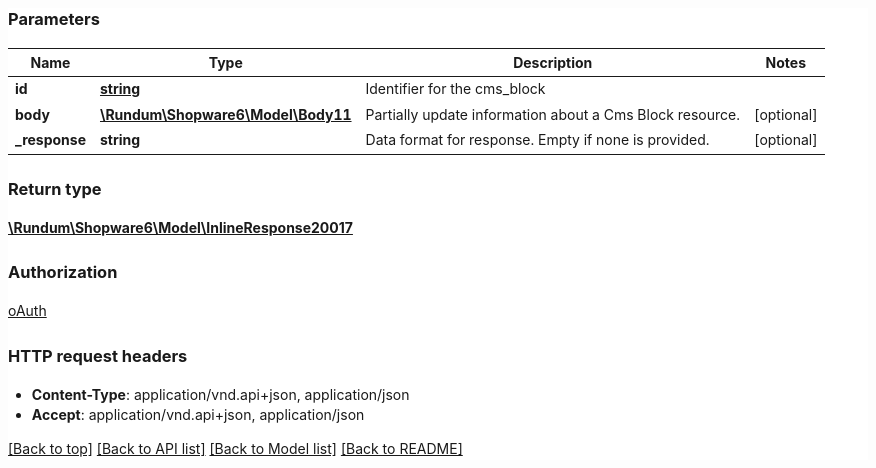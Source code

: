 ### Parameters

Name | Type | Description  | Notes
------------- | ------------- | ------------- | -------------
 **id** | [**string**](../Model/.md)| Identifier for the cms_block |
 **body** | [**\Rundum\Shopware6\Model\Body11**](../Model/Body11.md)| Partially update information about a Cms Block resource. | [optional]
 **_response** | **string**| Data format for response. Empty if none is provided. | [optional]

### Return type

[**\Rundum\Shopware6\Model\InlineResponse20017**](../Model/InlineResponse20017.md)

### Authorization

[oAuth](../../README.md#oAuth)

### HTTP request headers

 - **Content-Type**: application/vnd.api+json, application/json
 - **Accept**: application/vnd.api+json, application/json

[[Back to top]](#) [[Back to API list]](../../README.md#documentation-for-api-endpoints) [[Back to Model list]](../../README.md#documentation-for-models) [[Back to README]](../../README.md)


